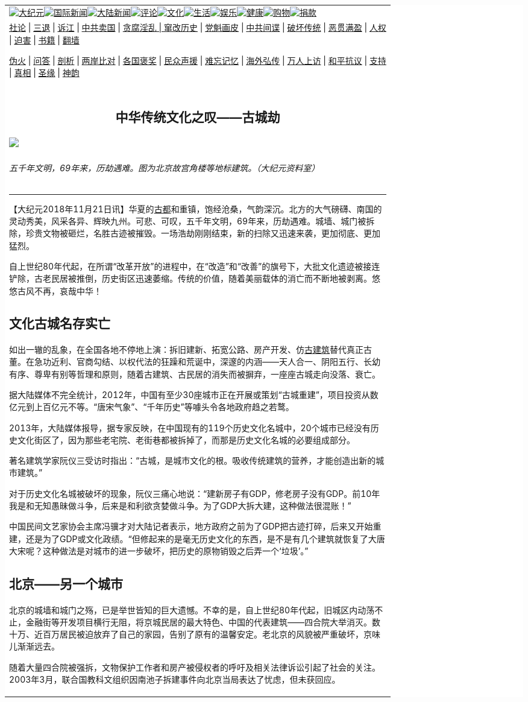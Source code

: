 <a name="1" id="1" target="_blank"></a><span id="1"></span>
<table border="0"><tr><td colspan="2" VALIGN=TOP><a href="https://github.com/mprjd2205/djy/blob/master/gb/nsc413.md#1"><img src="https://gitlab.com/szzdlab/www/raw/master/t/djy/1.jpg" title="大纪元"></a><a href="https://github.com/mprjd2205/djy/blob/master/gb/n24hr.md#1"><img src="https://gitlab.com/szzdlab/www/raw/master/t/djy/3.jpg" title="国际新闻"></a><a href="https://github.com/mprjd2205/djy/blob/master/gb/nsc413.md#1"><img src="https://gitlab.com/szzdlab/www/raw/master/t/djy/4.jpg" title="大陆新闻"></a><a href="https://github.com/mprjd2205/djy/blob/master/gb/news392.md#1"><img src="https://gitlab.com/szzdlab/www/raw/master/t/djy/5.jpg" title="评论"></a><a href="https://github.com/mprjd2205/djy/blob/master/gb/news2007.md#1"><img src="https://gitlab.com/szzdlab/www/raw/master/t/djy/6.jpg" title="文化"></a><a href="https://github.com/mprjd2205/djy/blob/master/gb/news2008.md#1"><img src="https://gitlab.com/szzdlab/www/raw/master/t/djy/7.jpg" title="生活"></a><a href="https://github.com/mprjd2205/djy/blob/master/gb/ncyule.md#1"><img src="https://gitlab.com/szzdlab/www/raw/master/t/djy/8.jpg" title="娱乐"></a><a href="https://github.com/mprjd2205/djy/blob/master/gb/nsc1002.md#1"><img src="https://gitlab.com/szzdlab/www/raw/master/t/djy/9.jpg" title="健康"><a href="https://www.youlucky.com"><img src="https://gitlab.com/szzdlab/www/raw/master/t/djy/10.jpg" title="购物"></a><a href="https://www.supportepoch.org/donation?utm_medium=epochtimes&utm_source=referral&utm_campaign=donate_button_djyhomepage"><img src="https://gitlab.com/szzdlab/www/raw/master/t/djy/12.jpg" title="捐款"></a></td></tr>
<tr><td colspan="2" VALIGN=TOP><a target="_blank" href="https://github.com/mprjd2205/djy/blob/master/gb/9p.md#1">社论</a> | <a target="_blank" href="https://github.com/mprjd2205/djy/blob/master/gb/nf5657.md#1">三退</a> | <a target="_blank" href="https://github.com/mprjd2205/djy/blob/master/gb/nf6123.md#1">诉江</a> | <a target="_blank" href="https://github.com/mprjd2205/djy/blob/master/gb/nf1176117.md#1">中共卖国</a> | <a target="_blank" href="https://github.com/mprjd2205/djy/blob/master/gb/nf5773.md#1">贪腐淫乱 | <a target="_blank" href="https://github.com/mprjd2205/djy/blob/master/gb/nf1176115.md#1">窜改历史</a> | <a target="_blank" href="https://github.com/mprjd2205/djy/blob/master/gb/nf1176107.md#1">党魁画皮</a> | <a target="_blank" href="https://github.com/mprjd2205/djy/blob/master/gb/nf1320400.md#1">中共间谍</a> | <a target="_blank" href="https://github.com/mprjd2205/djy/blob/master/gb/nf1176114.md#1">破坏传统</a> | <a target="_blank" href="https://github.com/mprjd2205/djy/blob/master/gb/nf5287.md#1">恶贯满盈</a> | <a target="_blank" href="https://github.com/mprjd2205/djy/blob/master/gb/ncid278.md#1">人权</a> | <a target="_blank" href="https://github.com/mprjd2205/djy/blob/master/gb/nf1176111.md#1">迫害</a> | <a target="_blank" href="https://github.com/mprjd2205/djy/blob/master/gb/nf1235328.md#1">书籍</a> | <a target="_blank" href="https://github.com/mprjd2205/www/blob/master/README.md?zsrh#1">翻墙</a></p><p><a target="_blank" href="https://github.com/mprjd2205/djy/blob/master/gb/nf5562.md#1">伪火</a> | <a target="_blank" href="https://github.com/mprjd2205/djy/blob/master/gb/nf4378.md#1">问答</a> | <a target="_blank" href="https://github.com/mprjd2205/djy/blob/master/gb/nf5792.md#1">剖析</a> | <a target="_blank" href="https://github.com/mprjd2205/djy/blob/master/gb/nf5735.md#1">两岸比对</a> | <a target="_blank" href="https://github.com/mprjd2205/djy/blob/master/gb/nf6119.md#1">各国褒奖</a> | <a target="_blank" href="https://github.com/mprjd2205/djy/blob/master/gb/nf6120.md#1">民众声援</a> | <a target="_blank" href="https://github.com/mprjd2205/djy/blob/master/gb/nf1188594.md#1">难忘记忆</a> | <a target="_blank" href="https://github.com/mprjd2205/djy/blob/master/gb/nf3180.md#1">海外弘传</a> | <a target="_blank" href="https://github.com/mprjd2205/djy/blob/master/gb/nf5410.md#1">万人上访</a> | <a target="_blank" href="https://github.com/mprjd2205/ntdtv/blob/master/gb/prog1530_1.md#1">和平抗议</a> | <a target="_blank" href="https://github.com/mprjd2205/djy/blob/master/gb/nf4386.md#1">支持</a> | <a target="_blank" href="https://github.com/mprjd2205/djy/blob/master/gb/nf4389.md#1">真相</a> | <a target="_blank" href="https://github.com/mprjd2205/djy/blob/master/gb/nf5790.md#1">圣缘</a> | <a target="_blank" href="https://github.com/mprjd2205/djy/blob/master/gb/nf4786.md#1">神韵</a></td></tr>
<tr><td VALIGN=TOP width="626"><h2 align=center>中华传统文化之叹——古城劫</h2>
<img src="http://i.epochtimes.com/assets/uploads/2018/11/VCG111172400473-600x400.jpg" />
<h6>五千年文明，69年来，历劫遇难。图为北京故宫角楼等地标建筑。（大纪元资料室）
</h6>
<hr>
<p>【大纪元2018年11月21日讯】华夏的<a href="https://github.com/mprjd2205/djy/blob/master/gb/tag/%E5%8F%A4%E9%83%BD.md">古都</a>和重镇，饱经沧桑，气韵深沉。北方的大气磅礴、南国的灵动秀美，风采各异、辉映九州。可悲、可叹，五千年文明，69年来，历劫遇难。城墙、城门被拆除，珍贵文物被砸烂，名胜古迹被摧毁。一场浩劫刚刚结束，新的扫除又迅速来袭，更加彻底、更加猛烈。</p>
<p>自上世纪80年代起，在所谓“改革开放”的进程中，在“改造”和“改善”的旗号下，大批文化遗迹被接连铲除，古老民居被推倒，历史街区迅速萎缩。传统的价值，随着美丽载体的消亡而不断地被剥离。悠悠古风不再，哀哉中华！</p>
<h2><strong>文化古城名存实亡</strong></h2>
<p>如出一辙的乱象，在全国各地不停地上演：拆旧建新、拓宽公路、房产开发、仿<a href="https://github.com/mprjd2205/djy/blob/master/gb/tag/%E5%8F%A4%E5%BB%BA%E7%AD%91.md">古建筑</a>替代真正古董。在急功近利、官商勾结、以权代法的狂躁和荒诞中，深邃的内涵——天人合一、阴阳五行、长幼有序、尊卑有别等哲理和原则，随着古建筑、古民居的消失而被摒弃，一座座古城走向没落、衰亡。</p>
<p>据大陆媒体不完全统计，2012年，中国有至少30座城市正在开展或策划“古城重建”，项目投资从数亿元到上百亿元不等。“唐宋气象”、“千年历史”等噱头令各地政府趋之若鹜。</p>
<p>2013年，大陆媒体报导，据专家反映，在中国现有的119个历史文化名城中，20个城市已经没有历史文化街区了，因为那些老宅院、老街巷都被拆掉了，而那是历史文化名城的必要组成部分。</p>
<p>著名建筑学家阮仪三受访时指出：“古城，是城市文化的根。吸收传统建筑的营养，才能创造出新的城市建筑。”</p>
<p>对于历史文化名城被破坏的现象，阮仪三痛心地说：“建新房子有GDP，修老房子没有GDP。前10年我是和无知愚昧做斗争，后来是和利欲贪婪做斗争。为了GDP大拆大建，这种做法很混账！”</p>
<p>中国民间文艺家协会主席冯骥才对大陆记者表示，地方政府之前为了GDP把古迹打碎，后来又开始重建，还是为了GDP或文化政绩。“但修起来的是毫无历史文化的东西，是不是有几个建筑就恢复了大唐大宋呢？这种做法是对城市的进一步破坏，把历史的原物销毁之后弄一个‘垃圾’。”</p>
<h2><strong>北京——另一个城市</strong></h2>
<p>北京的城墙和城门之殇，已是举世皆知的巨大遗憾。不幸的是，自上世纪80年代起，旧城区内动荡不止，金融街等开发项目横行无阻，将京城民居的最大特色、中国的代表建筑——四合院大举消灭。数十万、近百万居民被迫放弃了自己的家园，告别了原有的温馨安定。老北京的风貌被严重破坏，京味儿渐渐远去。</p>
<p>随着大量四合院被强拆，文物保护工作者和房产被侵权者的呼吁及相关法律诉讼引起了社会的关注。2003年3月，联合国教科文组织因南池子拆建事件向北京当局表达了忧虑，但未获回应。</p>